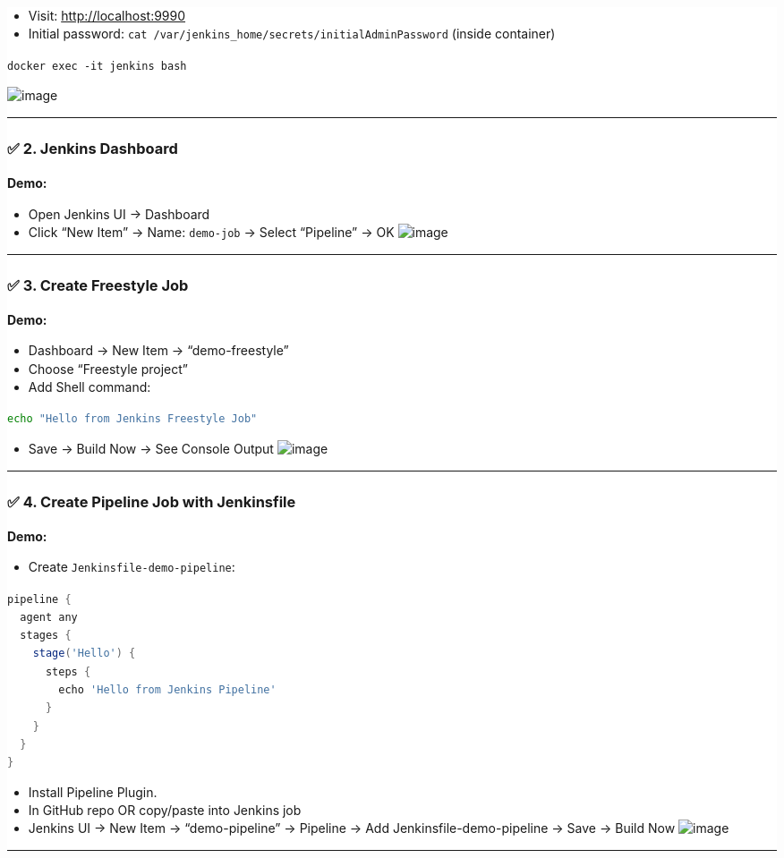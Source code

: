 * Visit: [http://localhost:9990](http://10.0.0.146:9990)
* Initial password: `cat /var/jenkins_home/secrets/initialAdminPassword` (inside container)
```
docker exec -it jenkins bash
```
![image](https://github.com/user-attachments/assets/66b222bc-dca2-4459-bbf4-948147e9e0c8)


---

### ✅ 2. Jenkins Dashboard

**Demo:**

* Open Jenkins UI → Dashboard
* Click “New Item” → Name: `demo-job` → Select “Pipeline” → OK
![image](https://github.com/user-attachments/assets/c2968bc8-bb2c-4f44-96f0-eaf09cc479bc)

---

### ✅ 3. Create Freestyle Job

**Demo:**

* Dashboard → New Item → “demo-freestyle”
* Choose “Freestyle project”
* Add Shell command:

```bash
echo "Hello from Jenkins Freestyle Job"
```

* Save → Build Now → See Console Output
![image](https://github.com/user-attachments/assets/07749b42-a7fd-4c71-90e0-8f2c3aa4ca52)

---

### ✅ 4. Create Pipeline Job with Jenkinsfile

**Demo:**

* Create `Jenkinsfile-demo-pipeline`:

```groovy
pipeline {
  agent any
  stages {
    stage('Hello') {
      steps {
        echo 'Hello from Jenkins Pipeline'
      }
    }
  }
}
```
* Install Pipeline Plugin.
* In GitHub repo OR copy/paste into Jenkins job
* Jenkins UI → New Item → “demo-pipeline” → Pipeline → Add Jenkinsfile-demo-pipeline → Save → Build Now
![image](https://github.com/user-attachments/assets/0b6b9990-7d22-4ae6-972d-cee22fde8f87)

---